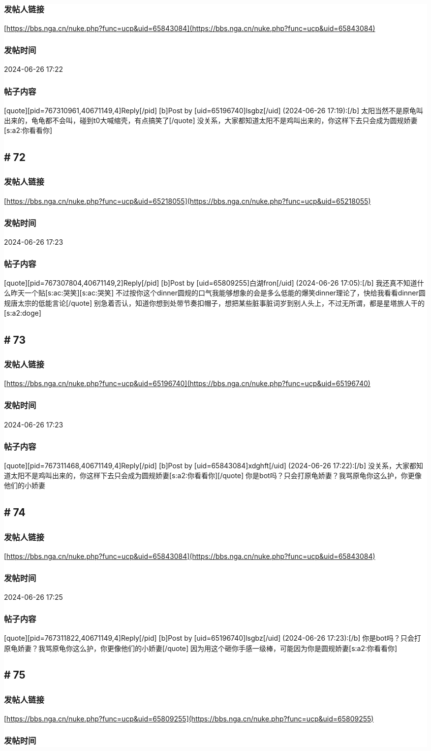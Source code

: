 ### 发帖人链接
[https://bbs.nga.cn/nuke.php?func=ucp&uid=65843084](https://bbs.nga.cn/nuke.php?func=ucp&uid=65843084)
### 发帖时间
2024-06-26 17:22
### 帖子内容
[quote][pid=767310961,40671149,4]Reply[/pid] [b]Post by [uid=65196740]lsgbz[/uid] (2024-06-26 17:19):[/b]
太阳当然不是原龟叫出来的，龟龟都不会叫，碰到t0大喊缩壳，有点搞笑了[/quote]
没关系，大家都知道太阳不是鸡叫出来的，你这样下去只会成为圆规娇妻[s:a2:你看看你]
## \# 72
### 发帖人链接
[https://bbs.nga.cn/nuke.php?func=ucp&uid=65218055](https://bbs.nga.cn/nuke.php?func=ucp&uid=65218055)
### 发帖时间
2024-06-26 17:23
### 帖子内容
[quote][pid=767307804,40671149,2]Reply[/pid] [b]Post by [uid=65809255]白湖fron[/uid] (2024-06-26 17:05):[/b]
我还真不知道什么昨天一个贴[s:ac:哭笑][s:ac:哭笑]
不过按你这个dinner圆规的口气我能够想象的会是多么低能的爆笑dinner理论了，快给我看看dinner圆规唐太宗的低能言论[/quote]
别急着否认，知道你想到处带节奏扣帽子，想把某些脏事脏词岁到别人头上，不过无所谓，都是星塔旅人干的[s:a2:doge]
## \# 73
### 发帖人链接
[https://bbs.nga.cn/nuke.php?func=ucp&uid=65196740](https://bbs.nga.cn/nuke.php?func=ucp&uid=65196740)
### 发帖时间
2024-06-26 17:23
### 帖子内容
[quote][pid=767311468,40671149,4]Reply[/pid] [b]Post by [uid=65843084]xdghft[/uid] (2024-06-26 17:22):[/b]
没关系，大家都知道太阳不是鸡叫出来的，你这样下去只会成为圆规娇妻[s:a2:你看看你][/quote]
你是bot吗？只会打原龟娇妻？我骂原龟你这么护，你更像他们的小娇妻
## \# 74
### 发帖人链接
[https://bbs.nga.cn/nuke.php?func=ucp&uid=65843084](https://bbs.nga.cn/nuke.php?func=ucp&uid=65843084)
### 发帖时间
2024-06-26 17:25
### 帖子内容
[quote][pid=767311822,40671149,4]Reply[/pid] [b]Post by [uid=65196740]lsgbz[/uid] (2024-06-26 17:23):[/b]
你是bot吗？只会打原龟娇妻？我骂原龟你这么护，你更像他们的小娇妻[/quote]
因为用这个砸你手感一级棒，可能因为你是圆规娇妻[s:a2:你看看你]
## \# 75
### 发帖人链接
[https://bbs.nga.cn/nuke.php?func=ucp&uid=65809255](https://bbs.nga.cn/nuke.php?func=ucp&uid=65809255)
### 发帖时间
